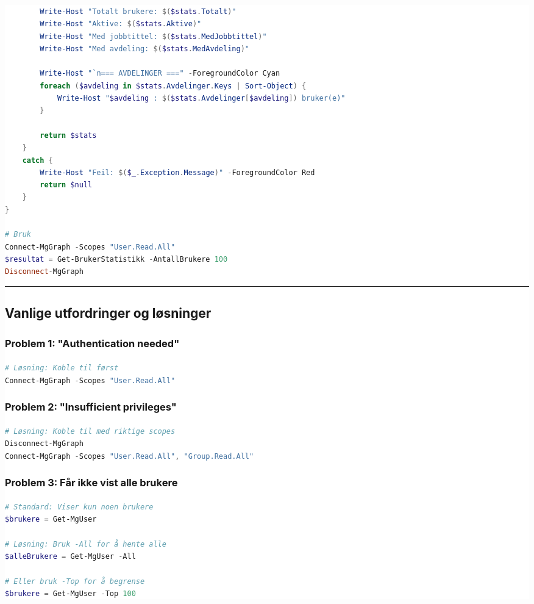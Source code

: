 ```powershell
        Write-Host "Totalt brukere: $($stats.Totalt)"
        Write-Host "Aktive: $($stats.Aktive)"
        Write-Host "Med jobbtittel: $($stats.MedJobbtittel)"
        Write-Host "Med avdeling: $($stats.MedAvdeling)"
        
        Write-Host "`n=== AVDELINGER ===" -ForegroundColor Cyan
        foreach ($avdeling in $stats.Avdelinger.Keys | Sort-Object) {
            Write-Host "$avdeling : $($stats.Avdelinger[$avdeling]) bruker(e)"
        }
        
        return $stats
    }
    catch {
        Write-Host "Feil: $($_.Exception.Message)" -ForegroundColor Red
        return $null
    }
}

# Bruk
Connect-MgGraph -Scopes "User.Read.All"
$resultat = Get-BrukerStatistikk -AntallBrukere 100
Disconnect-MgGraph
```

---

## Vanlige utfordringer og løsninger

### Problem 1: "Authentication needed"

```powershell
# Løsning: Koble til først
Connect-MgGraph -Scopes "User.Read.All"
```

### Problem 2: "Insufficient privileges"

```powershell
# Løsning: Koble til med riktige scopes
Disconnect-MgGraph
Connect-MgGraph -Scopes "User.Read.All", "Group.Read.All"
```

### Problem 3: Får ikke vist alle brukere

```powershell
# Standard: Viser kun noen brukere
$brukere = Get-MgUser

# Løsning: Bruk -All for å hente alle
$alleBrukere = Get-MgUser -All

# Eller bruk -Top for å begrense
$brukere = Get-MgUser -Top 100
```
